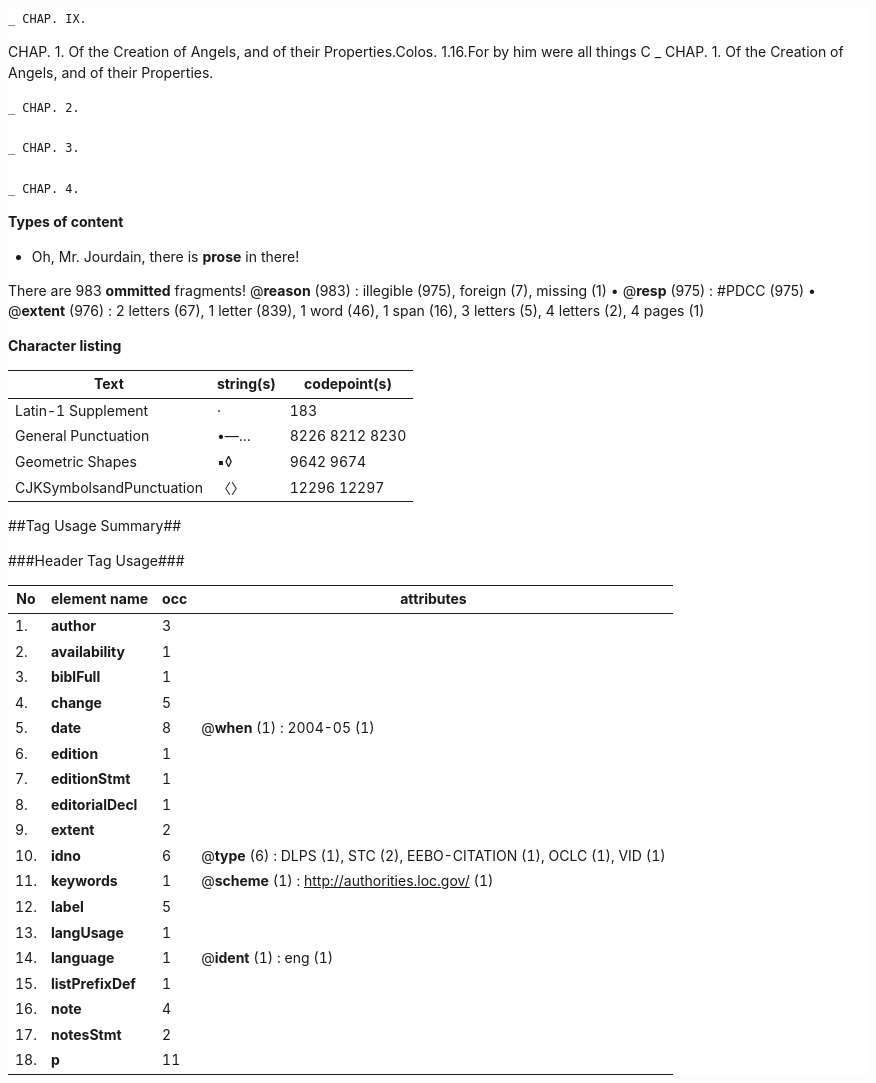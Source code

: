     _ CHAP. IX.
CHAP. 1. Of the Creation of Angels, and of their Properties.Colos. 1.16.For by him were all things C
    _ CHAP. 1. Of the Creation of Angels, and of their Properties.

    _ CHAP. 2.

    _ CHAP. 3.

    _ CHAP. 4.

**Types of content**

  * Oh, Mr. Jourdain, there is **prose** in there!

There are 983 **ommitted** fragments! 
 @__reason__ (983) : illegible (975), foreign (7), missing (1)  •  @__resp__ (975) : #PDCC (975)  •  @__extent__ (976) : 2 letters (67), 1 letter (839), 1 word (46), 1 span (16), 3 letters (5), 4 letters (2), 4 pages (1)

**Character listing**


|Text|string(s)|codepoint(s)|
|---|---|---|
|Latin-1 Supplement|·|183|
|General Punctuation|•—…|8226 8212 8230|
|Geometric Shapes|▪◊|9642 9674|
|CJKSymbolsandPunctuation|〈〉|12296 12297|

##Tag Usage Summary##

###Header Tag Usage###

|No|element name|occ|attributes|
|---|---|---|---|
|1.|__author__|3||
|2.|__availability__|1||
|3.|__biblFull__|1||
|4.|__change__|5||
|5.|__date__|8| @__when__ (1) : 2004-05 (1)|
|6.|__edition__|1||
|7.|__editionStmt__|1||
|8.|__editorialDecl__|1||
|9.|__extent__|2||
|10.|__idno__|6| @__type__ (6) : DLPS (1), STC (2), EEBO-CITATION (1), OCLC (1), VID (1)|
|11.|__keywords__|1| @__scheme__ (1) : http://authorities.loc.gov/ (1)|
|12.|__label__|5||
|13.|__langUsage__|1||
|14.|__language__|1| @__ident__ (1) : eng (1)|
|15.|__listPrefixDef__|1||
|16.|__note__|4||
|17.|__notesStmt__|2||
|18.|__p__|11||